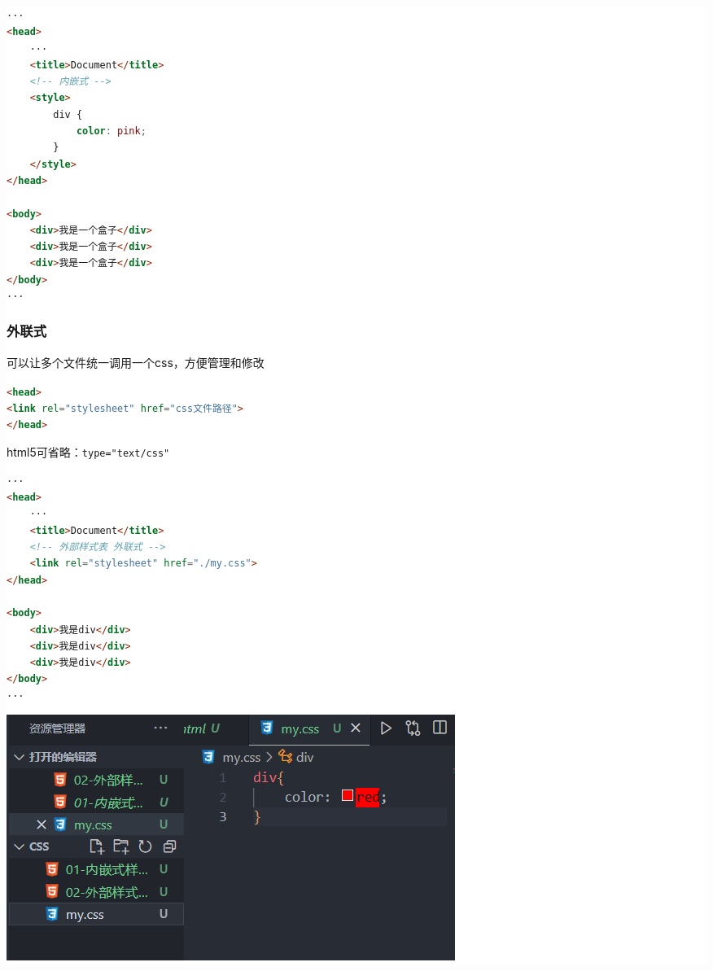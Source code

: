 ```html
···
<head>
    ···
    <title>Document</title>
    <!-- 内嵌式 -->
    <style>
        div {
            color: pink;
        }
    </style>
</head>

<body>
    <div>我是一个盒子</div>
    <div>我是一个盒子</div>
    <div>我是一个盒子</div>
</body>
···
```


### 外联式
可以让多个文件统一调用一个css，方便管理和修改
```html
<head>
<link rel="stylesheet" href="css文件路径">
</head>

```
html5可省略：```type="text/css"```

```html
···
<head>
    ···
    <title>Document</title>
    <!-- 外部样式表 外联式 -->
    <link rel="stylesheet" href="./my.css">
</head>

<body>
    <div>我是div</div>
    <div>我是div</div>
    <div>我是div</div>
</body>
···
```

![3](./cssmage/03-wailianshi.png)
